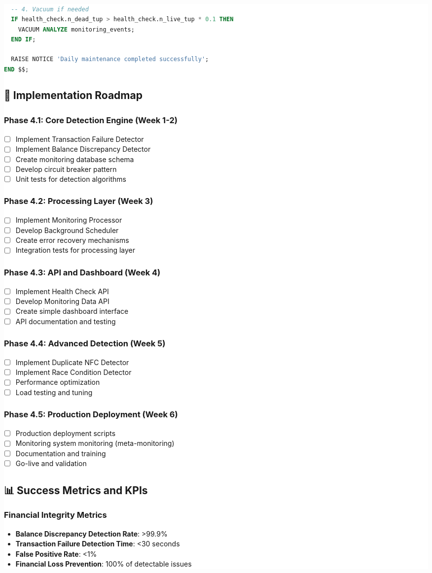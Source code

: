 ```sql
  -- 4. Vacuum if needed
  IF health_check.n_dead_tup > health_check.n_live_tup * 0.1 THEN
    VACUUM ANALYZE monitoring_events;
  END IF;
  
  RAISE NOTICE 'Daily maintenance completed successfully';
END $$;
```

## 🎯 Implementation Roadmap

### Phase 4.1: Core Detection Engine (Week 1-2)
- [ ] Implement Transaction Failure Detector
- [ ] Implement Balance Discrepancy Detector
- [ ] Create monitoring database schema
- [ ] Develop circuit breaker pattern
- [ ] Unit tests for detection algorithms

### Phase 4.2: Processing Layer (Week 3)
- [ ] Implement Monitoring Processor
- [ ] Develop Background Scheduler
- [ ] Create error recovery mechanisms
- [ ] Integration tests for processing layer

### Phase 4.3: API and Dashboard (Week 4)
- [ ] Implement Health Check API
- [ ] Develop Monitoring Data API
- [ ] Create simple dashboard interface
- [ ] API documentation and testing

### Phase 4.4: Advanced Detection (Week 5)
- [ ] Implement Duplicate NFC Detector
- [ ] Implement Race Condition Detector
- [ ] Performance optimization
- [ ] Load testing and tuning

### Phase 4.5: Production Deployment (Week 6)
- [ ] Production deployment scripts
- [ ] Monitoring system monitoring (meta-monitoring)
- [ ] Documentation and training
- [ ] Go-live and validation

## 📊 Success Metrics and KPIs

### Financial Integrity Metrics
- **Balance Discrepancy Detection Rate**: >99.9%
- **Transaction Failure Detection Time**: <30 seconds
- **False Positive Rate**: <1%
- **Financial Loss Prevention**: 100% of detectable issues
